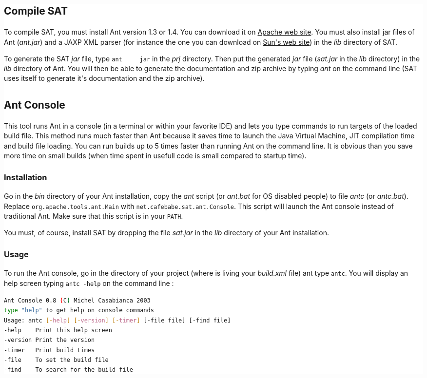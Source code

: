 Compile SAT
-----------

To compile SAT, you must install Ant version 1.3 or 1.4. You can
download it on [Apache web site](http://jakarta.apache.org/ant). You
must also install jar files of Ant (*ant.jar*) and a JAXP XML parser
(for instance the one you can download on [Sun's web
site](http://java.sun.com/xml)) in the *lib* directory of SAT.

To generate the SAT *jar* file, type `ant     jar` in the *prj*
directory. Then put the generated *jar* file (*sat.jar* in the *lib*
directory) in the *lib* directory of Ant. You will then be able to
generate the documentation and zip archive by typing *ant* on the
command line (SAT uses itself to generate it's documentation and the zip
archive).

Ant Console
------------

This tool runs Ant in a console (in a terminal or within your favorite
IDE) and lets you type commands to run targets of the loaded build file.
This method runs much faster than Ant because it saves time to launch
the Java Virtual Machine, JIT compilation time and build file loading.
You can run builds up to 5 times faster than running Ant on the command
line. It is obvious than you save more time on small builds (when time
spent in usefull code is small compared to startup time).

### Installation

Go in the *bin* directory of your Ant installation, copy the *ant*
script (or *ant.bat* for OS disabled people) to file *antc* (or
*antc.bat*). Replace `org.apache.tools.ant.Main` with
`net.cafebabe.sat.ant.Console`. This script will launch the Ant console
instead of traditional Ant. Make sure that this script is in your
`PATH`.

You must, of course, install SAT by dropping the file *sat.jar* in the
*lib* directory of your Ant installation.

### Usage

To run the Ant console, go in the directory of your project (where is
living your *build.xml* file) ant type `antc`. You will display an help
screen typing `antc -help` on the command line :

```bash
Ant Console 0.8 (C) Michel Casabianca 2003
type "help" to get help on console commands
Usage: antc [-help] [-version] [-timer] [-file file] [-find file]
-help    Print this help screen
-version Print the version
-timer   Print build times
-file    To set the build file
-find    To search for the build file
```
